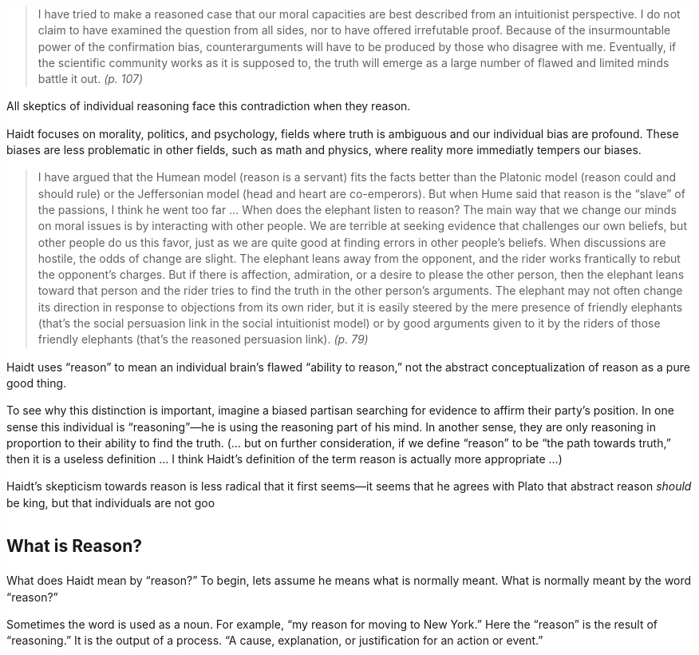 <blockquote>
<p>I have tried to make a reasoned case that our moral capacities are best described from an intuitionist perspective. I do not claim to have examined the question from all sides, nor to have offered irrefutable proof. Because of the insurmountable power of the confirmation bias, counterarguments will have to be produced by those who disagree with me. Eventually, if the scientific community works as it is supposed to, the truth will emerge as a large number of flawed and limited minds battle it out. <cite>(p. 107)</cite></p>
</blockquote>

All skeptics of individual reasoning face this contradiction when they reason.

Haidt focuses on morality, politics, and psychology, fields where truth is ambiguous and our individual bias are profound.  These biases are less problematic in other fields, such as math and physics, where reality more immediatly tempers our biases.

<blockquote>
<p>I have argued that the Humean model (reason is a servant) fits the facts better than the Platonic model (reason could and should rule) or the Jeffersonian model (head and heart are co-emperors). But when Hume said that reason is the “slave” of the passions, I think he went too far … When does the elephant listen to reason? The main way that we change our minds on moral issues is by interacting with other people. We are terrible at seeking evidence that challenges our own beliefs, but other people do us this favor, just as we are quite good at finding errors in other people’s beliefs. When discussions are hostile, the odds of change are slight. The elephant leans away from the opponent, and the rider works frantically to rebut the opponent’s charges. But if there is affection, admiration, or a desire to please the other person, then the elephant leans toward that person and the rider tries to find the truth in the other person’s arguments. The elephant may not often change its direction in response to objections from its own rider, but it is easily steered by the mere presence of friendly elephants (that’s the social persuasion link in the social intuitionist model) or by good arguments given to it by the riders of those friendly elephants (that’s the reasoned persuasion link). <cite>(p. 79)</cite></p>
</blockquote>

Haidt uses “reason” to mean an individual brain’s flawed “ability to reason,” not the abstract conceptualization of reason as a pure good thing.

To see why this distinction is important, imagine a biased partisan searching for evidence to affirm their party’s position.  In one sense this individual is “reasoning”—he is using the reasoning part of his mind.  In another sense, they are only reasoning in proportion to their ability to find the truth.  (… but on further consideration, if we define “reason” to be “the path towards truth,” then it is a useless definition … I think Haidt’s definition of the term reason is actually more appropriate …)

Haidt’s skepticism towards reason is less radical that it first seems—it seems that he agrees with Plato that abstract reason _should_ be king, but that individuals are not goo

## What is Reason?

What does Haidt mean by “reason?”  To begin, lets assume he means what is normally meant.  What is normally meant by the word “reason?”

Sometimes the word is used as a noun.  For example, “my reason for moving to New York.”  Here the “reason” is the result of “reasoning.”  It is the output of a process.  “A cause, explanation, or justification for an action or event.”
